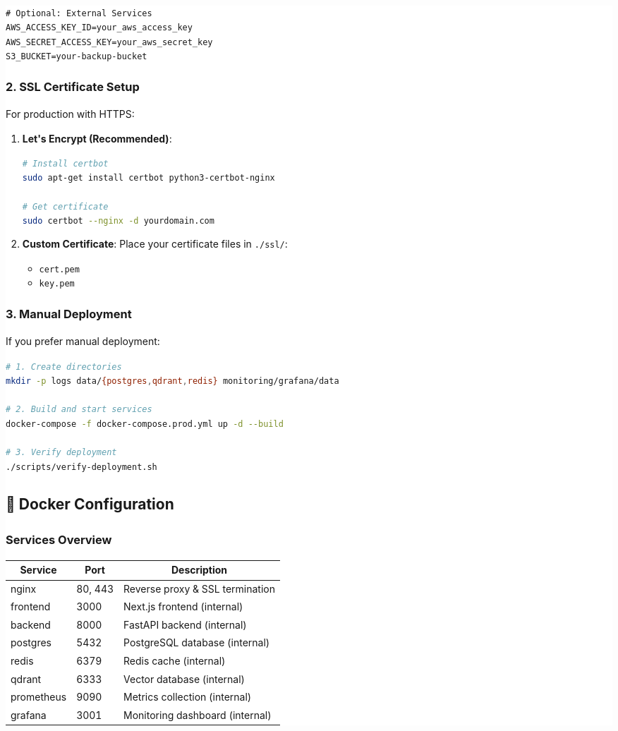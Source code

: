 ```env
# Optional: External Services
AWS_ACCESS_KEY_ID=your_aws_access_key
AWS_SECRET_ACCESS_KEY=your_aws_secret_key
S3_BUCKET=your-backup-bucket
```

### 2. SSL Certificate Setup

For production with HTTPS:

1. **Let's Encrypt (Recommended)**:
   ```bash
   # Install certbot
   sudo apt-get install certbot python3-certbot-nginx
   
   # Get certificate
   sudo certbot --nginx -d yourdomain.com
   ```

2. **Custom Certificate**:
   Place your certificate files in `./ssl/`:
   - `cert.pem`
   - `key.pem`

### 3. Manual Deployment

If you prefer manual deployment:

```bash
# 1. Create directories
mkdir -p logs data/{postgres,qdrant,redis} monitoring/grafana/data

# 2. Build and start services
docker-compose -f docker-compose.prod.yml up -d --build

# 3. Verify deployment
./scripts/verify-deployment.sh
```

## 🐳 Docker Configuration

### Services Overview

| Service | Port | Description |
|---------|------|-------------|
| nginx | 80, 443 | Reverse proxy & SSL termination |
| frontend | 3000 | Next.js frontend (internal) |
| backend | 8000 | FastAPI backend (internal) |
| postgres | 5432 | PostgreSQL database (internal) |
| redis | 6379 | Redis cache (internal) |
| qdrant | 6333 | Vector database (internal) |
| prometheus | 9090 | Metrics collection (internal) |
| grafana | 3001 | Monitoring dashboard (internal) |
